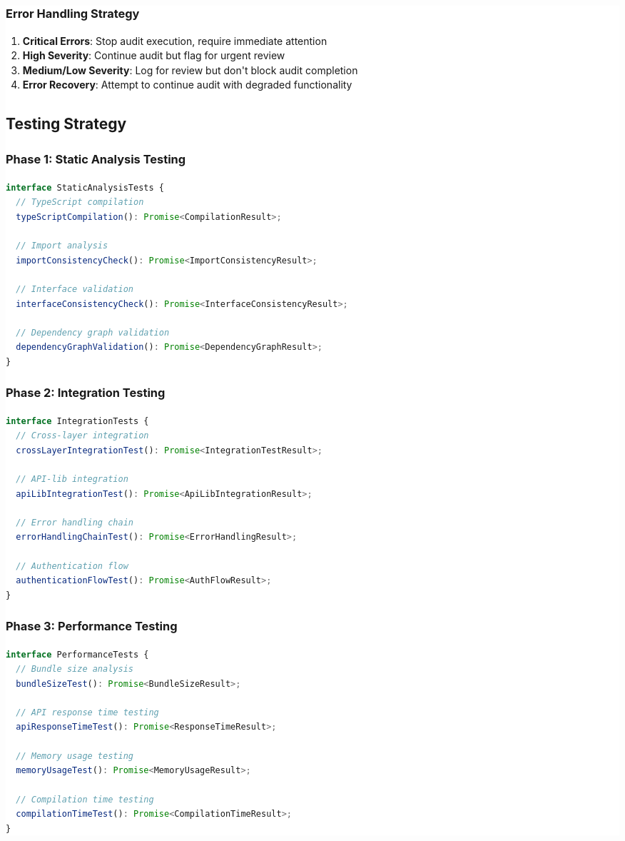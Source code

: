 ### Error Handling Strategy
1. **Critical Errors**: Stop audit execution, require immediate attention
2. **High Severity**: Continue audit but flag for urgent review
3. **Medium/Low Severity**: Log for review but don't block audit completion
4. **Error Recovery**: Attempt to continue audit with degraded functionality

## Testing Strategy

### Phase 1: Static Analysis Testing
```typescript
interface StaticAnalysisTests {
  // TypeScript compilation
  typeScriptCompilation(): Promise<CompilationResult>;
  
  // Import analysis
  importConsistencyCheck(): Promise<ImportConsistencyResult>;
  
  // Interface validation
  interfaceConsistencyCheck(): Promise<InterfaceConsistencyResult>;
  
  // Dependency graph validation
  dependencyGraphValidation(): Promise<DependencyGraphResult>;
}
```

### Phase 2: Integration Testing
```typescript
interface IntegrationTests {
  // Cross-layer integration
  crossLayerIntegrationTest(): Promise<IntegrationTestResult>;
  
  // API-lib integration
  apiLibIntegrationTest(): Promise<ApiLibIntegrationResult>;
  
  // Error handling chain
  errorHandlingChainTest(): Promise<ErrorHandlingResult>;
  
  // Authentication flow
  authenticationFlowTest(): Promise<AuthFlowResult>;
}
```

### Phase 3: Performance Testing
```typescript
interface PerformanceTests {
  // Bundle size analysis
  bundleSizeTest(): Promise<BundleSizeResult>;
  
  // API response time testing
  apiResponseTimeTest(): Promise<ResponseTimeResult>;
  
  // Memory usage testing
  memoryUsageTest(): Promise<MemoryUsageResult>;
  
  // Compilation time testing
  compilationTimeTest(): Promise<CompilationTimeResult>;
}
```
